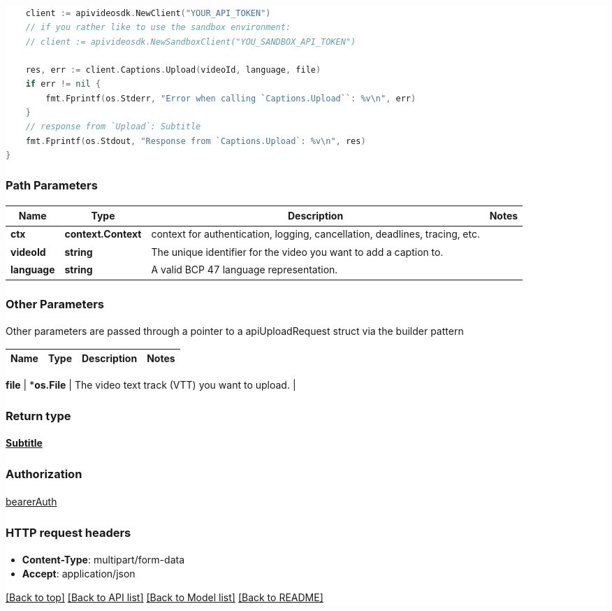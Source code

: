 ```go
    client := apivideosdk.NewClient("YOUR_API_TOKEN")
    // if you rather like to use the sandbox environment:
    // client := apivideosdk.NewSandboxClient("YOU_SANDBOX_API_TOKEN")

    res, err := client.Captions.Upload(videoId, language, file)
    if err != nil {
        fmt.Fprintf(os.Stderr, "Error when calling `Captions.Upload``: %v\n", err)
    }
    // response from `Upload`: Subtitle
    fmt.Fprintf(os.Stdout, "Response from `Captions.Upload`: %v\n", res)
}
```

### Path Parameters


Name | Type | Description  | Notes
------------- | ------------- | ------------- | -------------
**ctx** | **context.Context** | context for authentication, logging, cancellation, deadlines, tracing, etc.
**videoId** | **string** | The unique identifier for the video you want to add a caption to. | 
**language** | **string** | A valid BCP 47 language representation. | 

### Other Parameters

Other parameters are passed through a pointer to a apiUploadRequest struct via the builder pattern


Name | Type | Description  | Notes
------------- | ------------- | ------------- | -------------


 **file** | ***os.File** | The video text track (VTT) you want to upload. | 

### Return type

[**Subtitle**](subtitle.md)

### Authorization

[bearerAuth](../README.md#bearerAuth)

### HTTP request headers

- **Content-Type**: multipart/form-data
- **Accept**: application/json

[[Back to top]](#) [[Back to API list]](../README.md#documentation-for-api-endpoints)
[[Back to Model list]](../README.md#documentation-for-models)
[[Back to README]](../README.md)

